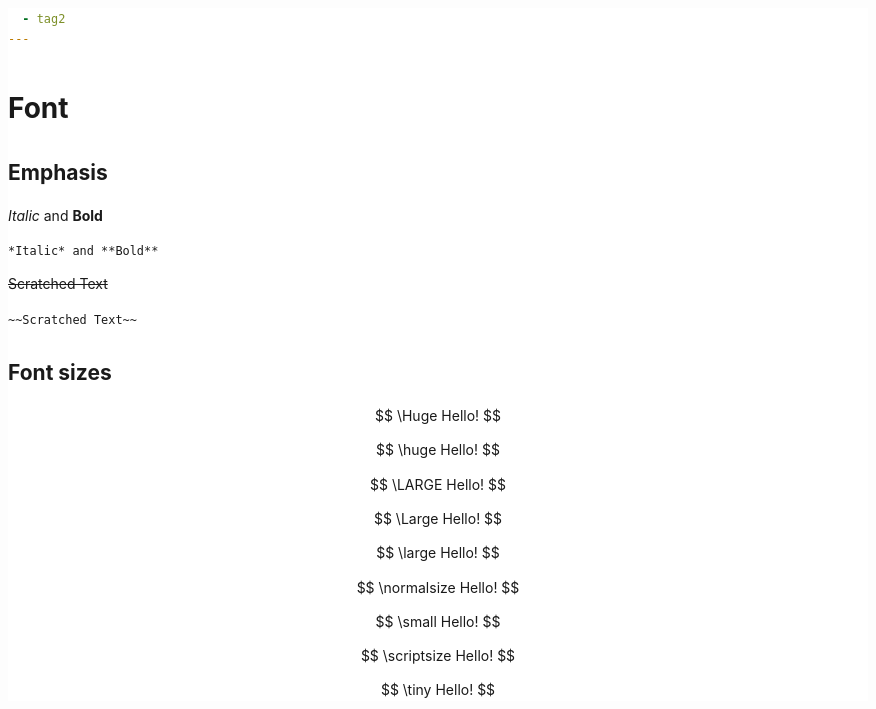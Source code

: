 ```yaml
  - tag2
---
```

# Font

## Emphasis

*Italic* and **Bold**

```md
*Italic* and **Bold**
```

~~Scratched Text~~

```md
~~Scratched Text~~
```

## Font sizes

$$
\Huge Hello!
$$

$$
\huge Hello!
$$

$$
\LARGE Hello!
$$

$$
\Large Hello!
$$

$$
\large Hello!
$$

$$
\normalsize Hello!
$$

$$
\small Hello!
$$

$$
\scriptsize Hello!
$$

$$
\tiny Hello!
$$
